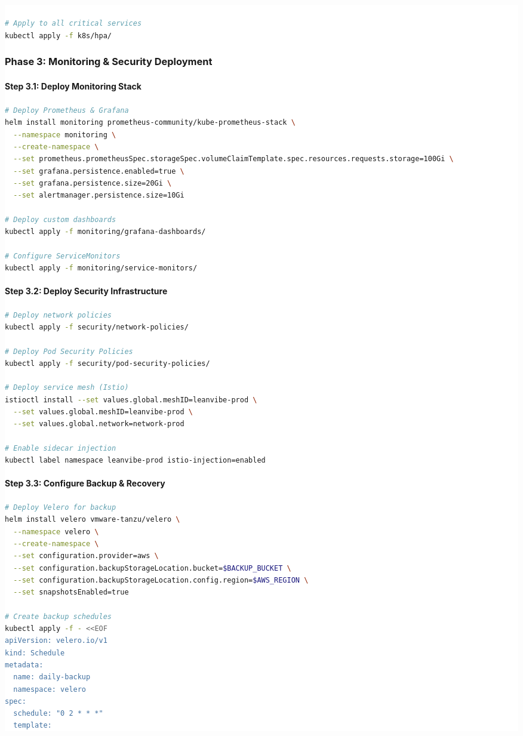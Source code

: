 ```bash

# Apply to all critical services
kubectl apply -f k8s/hpa/
```

### Phase 3: Monitoring & Security Deployment

#### Step 3.1: Deploy Monitoring Stack
```bash
# Deploy Prometheus & Grafana
helm install monitoring prometheus-community/kube-prometheus-stack \
  --namespace monitoring \
  --create-namespace \
  --set prometheus.prometheusSpec.storageSpec.volumeClaimTemplate.spec.resources.requests.storage=100Gi \
  --set grafana.persistence.enabled=true \
  --set grafana.persistence.size=20Gi \
  --set alertmanager.persistence.size=10Gi

# Deploy custom dashboards
kubectl apply -f monitoring/grafana-dashboards/

# Configure ServiceMonitors
kubectl apply -f monitoring/service-monitors/
```

#### Step 3.2: Deploy Security Infrastructure
```bash
# Deploy network policies
kubectl apply -f security/network-policies/

# Deploy Pod Security Policies
kubectl apply -f security/pod-security-policies/

# Deploy service mesh (Istio)
istioctl install --set values.global.meshID=leanvibe-prod \
  --set values.global.meshID=leanvibe-prod \
  --set values.global.network=network-prod

# Enable sidecar injection
kubectl label namespace leanvibe-prod istio-injection=enabled
```

#### Step 3.3: Configure Backup & Recovery
```bash
# Deploy Velero for backup
helm install velero vmware-tanzu/velero \
  --namespace velero \
  --create-namespace \
  --set configuration.provider=aws \
  --set configuration.backupStorageLocation.bucket=$BACKUP_BUCKET \
  --set configuration.backupStorageLocation.config.region=$AWS_REGION \
  --set snapshotsEnabled=true

# Create backup schedules
kubectl apply -f - <<EOF
apiVersion: velero.io/v1
kind: Schedule
metadata:
  name: daily-backup
  namespace: velero
spec:
  schedule: "0 2 * * *"
  template:
```